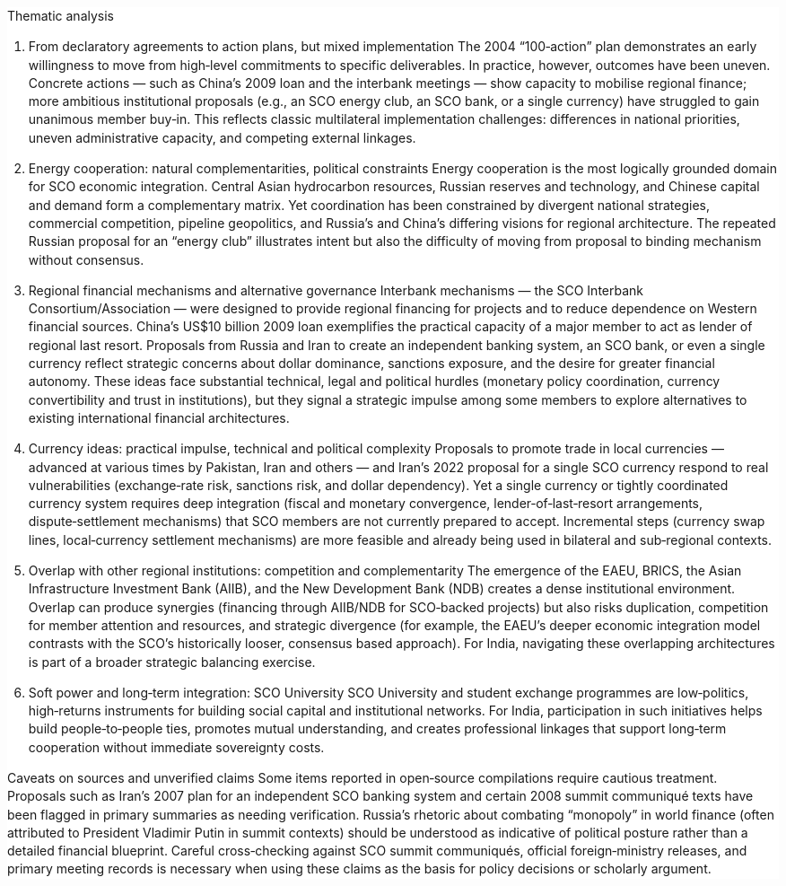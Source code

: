 
Thematic analysis

1. From declaratory agreements to action plans, but mixed implementation
The 2004 “100‑action” plan demonstrates an early willingness to move from high‑level commitments to specific deliverables. In practice, however, outcomes have been uneven. Concrete actions — such as China’s 2009 loan and the interbank meetings — show capacity to mobilise regional finance; more ambitious institutional proposals (e.g., an SCO energy club, an SCO bank, or a single currency) have struggled to gain unanimous member buy‑in. This reflects classic multilateral implementation challenges: differences in national priorities, uneven administrative capacity, and competing external linkages.

2. Energy cooperation: natural complementarities, political constraints
Energy cooperation is the most logically grounded domain for SCO economic integration. Central Asian hydrocarbon resources, Russian reserves and technology, and Chinese capital and demand form a complementary matrix. Yet coordination has been constrained by divergent national strategies, commercial competition, pipeline geopolitics, and Russia’s and China’s differing visions for regional architecture. The repeated Russian proposal for an “energy club” illustrates intent but also the difficulty of moving from proposal to binding mechanism without consensus.

3. Regional financial mechanisms and alternative governance
Interbank mechanisms — the SCO Interbank Consortium/Association — were designed to provide regional financing for projects and to reduce dependence on Western financial sources. China’s US$10 billion 2009 loan exemplifies the practical capacity of a major member to act as lender of regional last resort. Proposals from Russia and Iran to create an independent banking system, an SCO bank, or even a single currency reflect strategic concerns about dollar dominance, sanctions exposure, and the desire for greater financial autonomy. These ideas face substantial technical, legal and political hurdles (monetary policy coordination, currency convertibility and trust in institutions), but they signal a strategic impulse among some members to explore alternatives to existing international financial architectures.

4. Currency ideas: practical impulse, technical and political complexity
Proposals to promote trade in local currencies — advanced at various times by Pakistan, Iran and others — and Iran’s 2022 proposal for a single SCO currency respond to real vulnerabilities (exchange‑rate risk, sanctions risk, and dollar dependency). Yet a single currency or tightly coordinated currency system requires deep integration (fiscal and monetary convergence, lender‑of‑last‑resort arrangements, dispute‑settlement mechanisms) that SCO members are not currently prepared to accept. Incremental steps (currency swap lines, local‑currency settlement mechanisms) are more feasible and already being used in bilateral and sub‑regional contexts.

5. Overlap with other regional institutions: competition and complementarity
The emergence of the EAEU, BRICS, the Asian Infrastructure Investment Bank (AIIB), and the New Development Bank (NDB) creates a dense institutional environment. Overlap can produce synergies (financing through AIIB/NDB for SCO‑backed projects) but also risks duplication, competition for member attention and resources, and strategic divergence (for example, the EAEU’s deeper economic integration model contrasts with the SCO’s historically looser, consensus based approach). For India, navigating these overlapping architectures is part of a broader strategic balancing exercise.

6. Soft power and long‑term integration: SCO University
SCO University and student exchange programmes are low‑politics, high‑returns instruments for building social capital and institutional networks. For India, participation in such initiatives helps build people‑to‑people ties, promotes mutual understanding, and creates professional linkages that support long‑term cooperation without immediate sovereignty costs.

Caveats on sources and unverified claims
Some items reported in open‑source compilations require cautious treatment. Proposals such as Iran’s 2007 plan for an independent SCO banking system and certain 2008 summit communiqué texts have been flagged in primary summaries as needing verification. Russia’s rhetoric about combating “monopoly” in world finance (often attributed to President Vladimir Putin in summit contexts) should be understood as indicative of political posture rather than a detailed financial blueprint. Careful cross‑checking against SCO summit communiqués, official foreign‑ministry releases, and primary meeting records is necessary when using these claims as the basis for policy decisions or scholarly argument.
